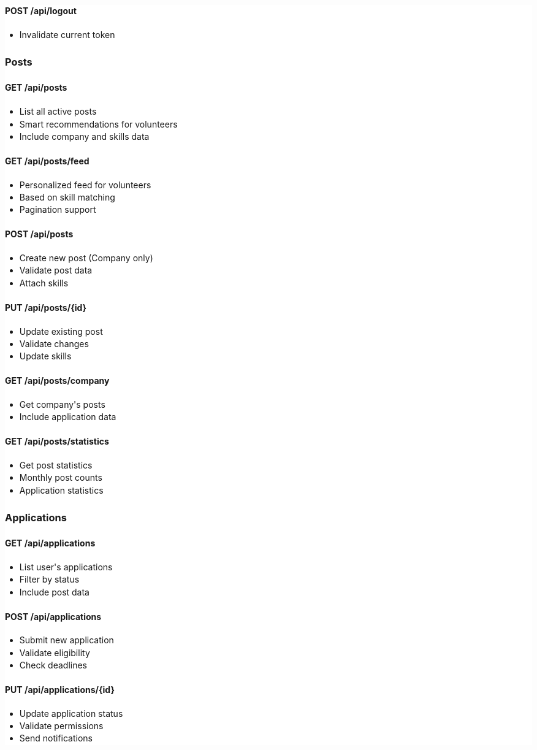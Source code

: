 #### POST /api/logout
- Invalidate current token

### Posts

#### GET /api/posts
- List all active posts
- Smart recommendations for volunteers
- Include company and skills data

#### GET /api/posts/feed
- Personalized feed for volunteers
- Based on skill matching
- Pagination support

#### POST /api/posts
- Create new post (Company only)
- Validate post data
- Attach skills

#### PUT /api/posts/{id}
- Update existing post
- Validate changes
- Update skills

#### GET /api/posts/company
- Get company's posts
- Include application data

#### GET /api/posts/statistics
- Get post statistics
- Monthly post counts
- Application statistics

### Applications

#### GET /api/applications
- List user's applications
- Filter by status
- Include post data

#### POST /api/applications
- Submit new application
- Validate eligibility
- Check deadlines

#### PUT /api/applications/{id}
- Update application status
- Validate permissions
- Send notifications
